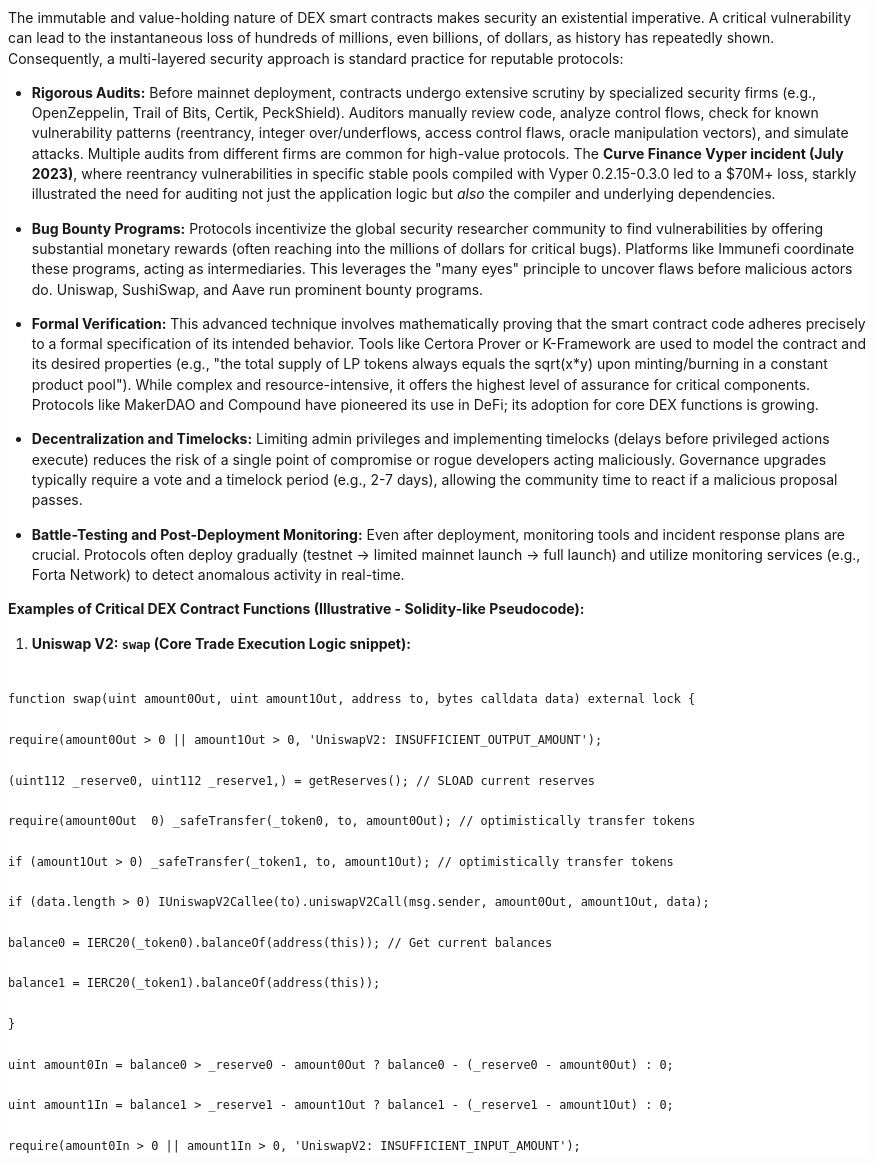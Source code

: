 The immutable and value-holding nature of DEX smart contracts makes security an existential imperative. A critical vulnerability can lead to the instantaneous loss of hundreds of millions, even billions, of dollars, as history has repeatedly shown. Consequently, a multi-layered security approach is standard practice for reputable protocols:

*   **Rigorous Audits:** Before mainnet deployment, contracts undergo extensive scrutiny by specialized security firms (e.g., OpenZeppelin, Trail of Bits, Certik, PeckShield). Auditors manually review code, analyze control flows, check for known vulnerability patterns (reentrancy, integer over/underflows, access control flaws, oracle manipulation vectors), and simulate attacks. Multiple audits from different firms are common for high-value protocols. The **Curve Finance Vyper incident (July 2023)**, where reentrancy vulnerabilities in specific stable pools compiled with Vyper 0.2.15-0.3.0 led to a $70M+ loss, starkly illustrated the need for auditing not just the application logic but *also* the compiler and underlying dependencies.

*   **Bug Bounty Programs:** Protocols incentivize the global security researcher community to find vulnerabilities by offering substantial monetary rewards (often reaching into the millions of dollars for critical bugs). Platforms like Immunefi coordinate these programs, acting as intermediaries. This leverages the "many eyes" principle to uncover flaws before malicious actors do. Uniswap, SushiSwap, and Aave run prominent bounty programs.

*   **Formal Verification:** This advanced technique involves mathematically proving that the smart contract code adheres precisely to a formal specification of its intended behavior. Tools like Certora Prover or K-Framework are used to model the contract and its desired properties (e.g., "the total supply of LP tokens always equals the sqrt(x*y) upon minting/burning in a constant product pool"). While complex and resource-intensive, it offers the highest level of assurance for critical components. Protocols like MakerDAO and Compound have pioneered its use in DeFi; its adoption for core DEX functions is growing.

*   **Decentralization and Timelocks:** Limiting admin privileges and implementing timelocks (delays before privileged actions execute) reduces the risk of a single point of compromise or rogue developers acting maliciously. Governance upgrades typically require a vote and a timelock period (e.g., 2-7 days), allowing the community time to react if a malicious proposal passes.

*   **Battle-Testing and Post-Deployment Monitoring:** Even after deployment, monitoring tools and incident response plans are crucial. Protocols often deploy gradually (testnet -> limited mainnet launch -> full launch) and utilize monitoring services (e.g., Forta Network) to detect anomalous activity in real-time.

**Examples of Critical DEX Contract Functions (Illustrative - Solidity-like Pseudocode):**

1.  **Uniswap V2: `swap` (Core Trade Execution Logic snippet):**

```solidity

function swap(uint amount0Out, uint amount1Out, address to, bytes calldata data) external lock {

require(amount0Out > 0 || amount1Out > 0, 'UniswapV2: INSUFFICIENT_OUTPUT_AMOUNT');

(uint112 _reserve0, uint112 _reserve1,) = getReserves(); // SLOAD current reserves

require(amount0Out  0) _safeTransfer(_token0, to, amount0Out); // optimistically transfer tokens

if (amount1Out > 0) _safeTransfer(_token1, to, amount1Out); // optimistically transfer tokens

if (data.length > 0) IUniswapV2Callee(to).uniswapV2Call(msg.sender, amount0Out, amount1Out, data);

balance0 = IERC20(_token0).balanceOf(address(this)); // Get current balances

balance1 = IERC20(_token1).balanceOf(address(this));

}

uint amount0In = balance0 > _reserve0 - amount0Out ? balance0 - (_reserve0 - amount0Out) : 0;

uint amount1In = balance1 > _reserve1 - amount1Out ? balance1 - (_reserve1 - amount1Out) : 0;

require(amount0In > 0 || amount1In > 0, 'UniswapV2: INSUFFICIENT_INPUT_AMOUNT');
```